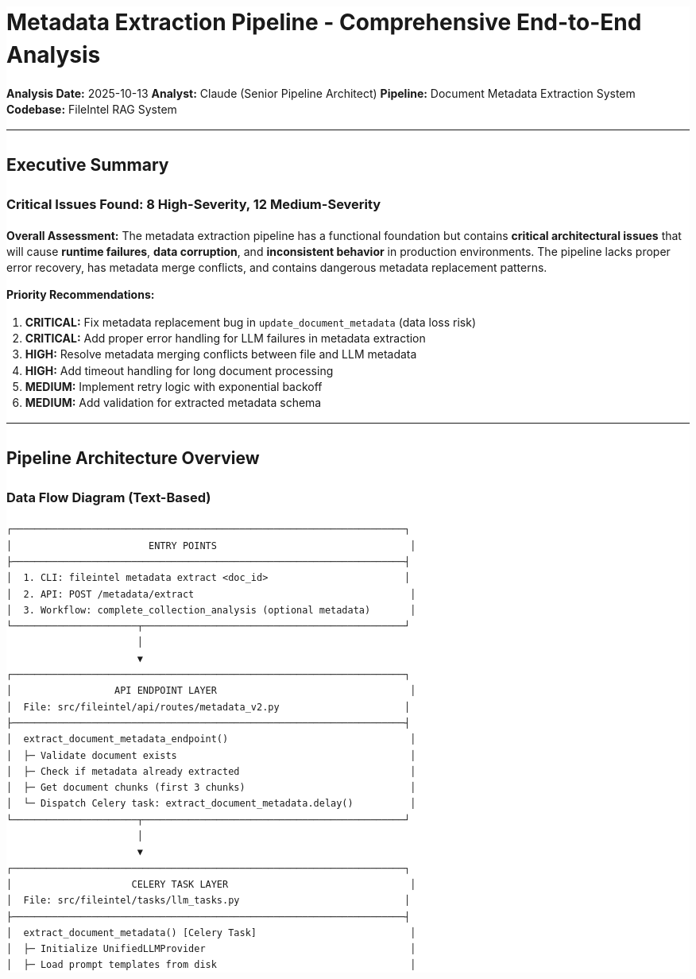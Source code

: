 # Metadata Extraction Pipeline - Comprehensive End-to-End Analysis

**Analysis Date:** 2025-10-13
**Analyst:** Claude (Senior Pipeline Architect)
**Pipeline:** Document Metadata Extraction System
**Codebase:** FileIntel RAG System

---

## Executive Summary

### Critical Issues Found: 8 High-Severity, 12 Medium-Severity

**Overall Assessment:** The metadata extraction pipeline has a functional foundation but contains **critical architectural issues** that will cause **runtime failures**, **data corruption**, and **inconsistent behavior** in production environments. The pipeline lacks proper error recovery, has metadata merge conflicts, and contains dangerous metadata replacement patterns.

**Priority Recommendations:**
1. **CRITICAL:** Fix metadata replacement bug in `update_document_metadata` (data loss risk)
2. **CRITICAL:** Add proper error handling for LLM failures in metadata extraction
3. **HIGH:** Resolve metadata merging conflicts between file and LLM metadata
4. **HIGH:** Add timeout handling for long document processing
5. **MEDIUM:** Implement retry logic with exponential backoff
6. **MEDIUM:** Add validation for extracted metadata schema

---

## Pipeline Architecture Overview

### Data Flow Diagram (Text-Based)

```
┌─────────────────────────────────────────────────────────────────────┐
│                        ENTRY POINTS                                  │
├─────────────────────────────────────────────────────────────────────┤
│  1. CLI: fileintel metadata extract <doc_id>                        │
│  2. API: POST /metadata/extract                                      │
│  3. Workflow: complete_collection_analysis (optional metadata)       │
└──────────────────────┬──────────────────────────────────────────────┘
                       │
                       ▼
┌─────────────────────────────────────────────────────────────────────┐
│                  API ENDPOINT LAYER                                  │
│  File: src/fileintel/api/routes/metadata_v2.py                      │
├─────────────────────────────────────────────────────────────────────┤
│  extract_document_metadata_endpoint()                                │
│  ├─ Validate document exists                                         │
│  ├─ Check if metadata already extracted                              │
│  ├─ Get document chunks (first 3 chunks)                             │
│  └─ Dispatch Celery task: extract_document_metadata.delay()          │
└──────────────────────┬──────────────────────────────────────────────┘
                       │
                       ▼
┌─────────────────────────────────────────────────────────────────────┐
│                     CELERY TASK LAYER                                │
│  File: src/fileintel/tasks/llm_tasks.py                             │
├─────────────────────────────────────────────────────────────────────┤
│  extract_document_metadata() [Celery Task]                           │
│  ├─ Initialize UnifiedLLMProvider                                    │
│  ├─ Load prompt templates from disk                                  │
```